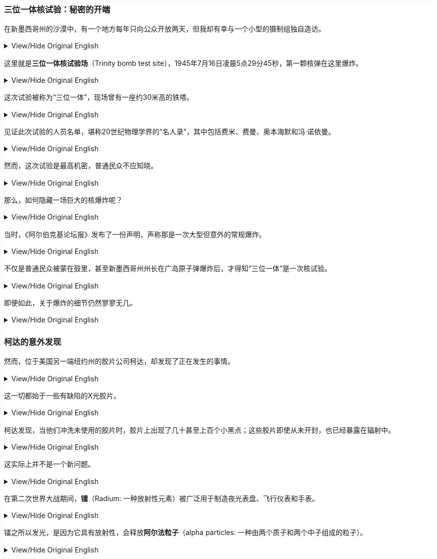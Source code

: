 ### 三位一体核试验：秘密的开端

在新墨西哥州的沙漠中，有一个地方每年只向公众开放两天，但我却有幸与一个小型的摄制组独自造访。

<details><summary>View/Hide Original English</summary></details>

这里就是**三位一体核试验场**（Trinity bomb test site），1945年7月16日凌晨5点29分45秒，第一颗核弹在这里爆炸。

<details><summary>View/Hide Original English</summary></details>

这次试验被称为“三位一体”，现场曾有一座约30米高的铁塔。

<details><summary>View/Hide Original English</summary></details>

见证此次试验的人员名单，堪称20世纪物理学界的“名人录”，其中包括费米、费曼、奥本海默和冯·诺依曼。

<details><summary>View/Hide Original English</summary></details>

然而，这次试验是最高机密，普通民众不应知晓。

<details><summary>View/Hide Original English</summary></details>

那么，如何隐藏一场巨大的核爆炸呢？

<details><summary>View/Hide Original English</summary></details>

当时，《阿尔伯克基论坛报》发布了一份声明，声称那是一次大型但意外的常规爆炸。

<details><summary>View/Hide Original English</summary></details>

不仅是普通民众被蒙在鼓里，甚至新墨西哥州州长在广岛原子弹爆炸后，才得知“三位一体”是一次核试验。

<details><summary>View/Hide Original English</summary></details>

即便如此，关于爆炸的细节仍然寥寥无几。

<details><summary>View/Hide Original English</summary></details>

### 柯达的意外发现

然而，位于美国另一端纽约州的胶片公司柯达，却发现了正在发生的事情。

<details><summary>View/Hide Original English</summary></details>

这一切都始于一些有缺陷的X光胶片。

<details><summary>View/Hide Original English</summary></details>

柯达发现，当他们冲洗未使用的胶片时，胶片上出现了几十甚至上百个小黑点；这些胶片即使从未开封，也已经暴露在辐射中。

<details><summary>View/Hide Original English</summary></details>

这实际上并不是一个新问题。

<details><summary>View/Hide Original English</summary></details>

在第二次世界大战期间，**镭**（Radium: 一种放射性元素）被广泛用于制造夜光表盘、飞行仪表和手表。

<details><summary>View/Hide Original English</summary></details>

镭之所以发光，是因为它具有放射性，会释放**阿尔法粒子**（alpha particles: 一种由两个质子和两个中子组成的粒子）。

<details><summary>View/Hide Original English</summary></details>
